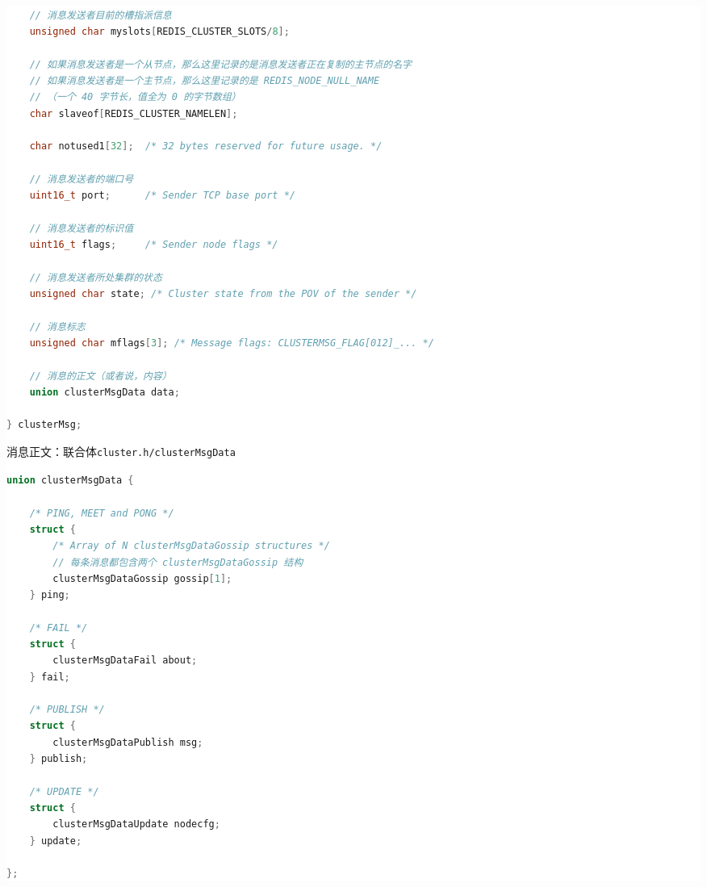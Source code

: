 ```c
    // 消息发送者目前的槽指派信息
    unsigned char myslots[REDIS_CLUSTER_SLOTS/8];

    // 如果消息发送者是一个从节点，那么这里记录的是消息发送者正在复制的主节点的名字
    // 如果消息发送者是一个主节点，那么这里记录的是 REDIS_NODE_NULL_NAME
    // （一个 40 字节长，值全为 0 的字节数组）
    char slaveof[REDIS_CLUSTER_NAMELEN];

    char notused1[32];  /* 32 bytes reserved for future usage. */

    // 消息发送者的端口号
    uint16_t port;      /* Sender TCP base port */

    // 消息发送者的标识值
    uint16_t flags;     /* Sender node flags */

    // 消息发送者所处集群的状态
    unsigned char state; /* Cluster state from the POV of the sender */

    // 消息标志
    unsigned char mflags[3]; /* Message flags: CLUSTERMSG_FLAG[012]_... */

    // 消息的正文（或者说，内容）
    union clusterMsgData data;

} clusterMsg;
```



消息正文：联合体`cluster.h/clusterMsgData`

```c
union clusterMsgData {

    /* PING, MEET and PONG */
    struct {
        /* Array of N clusterMsgDataGossip structures */
        // 每条消息都包含两个 clusterMsgDataGossip 结构
        clusterMsgDataGossip gossip[1];
    } ping;

    /* FAIL */
    struct {
        clusterMsgDataFail about;
    } fail;

    /* PUBLISH */
    struct {
        clusterMsgDataPublish msg;
    } publish;

    /* UPDATE */
    struct {
        clusterMsgDataUpdate nodecfg;
    } update;

};
```
